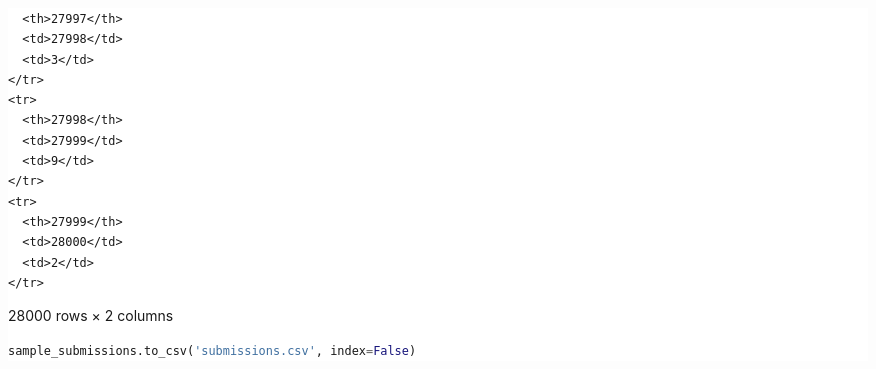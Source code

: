       <th>27997</th>
      <td>27998</td>
      <td>3</td>
    </tr>
    <tr>
      <th>27998</th>
      <td>27999</td>
      <td>9</td>
    </tr>
    <tr>
      <th>27999</th>
      <td>28000</td>
      <td>2</td>
    </tr>
  </tbody>
</table>
<p>28000 rows × 2 columns</p>
</div>




```python
sample_submissions.to_csv('submissions.csv', index=False)
```
